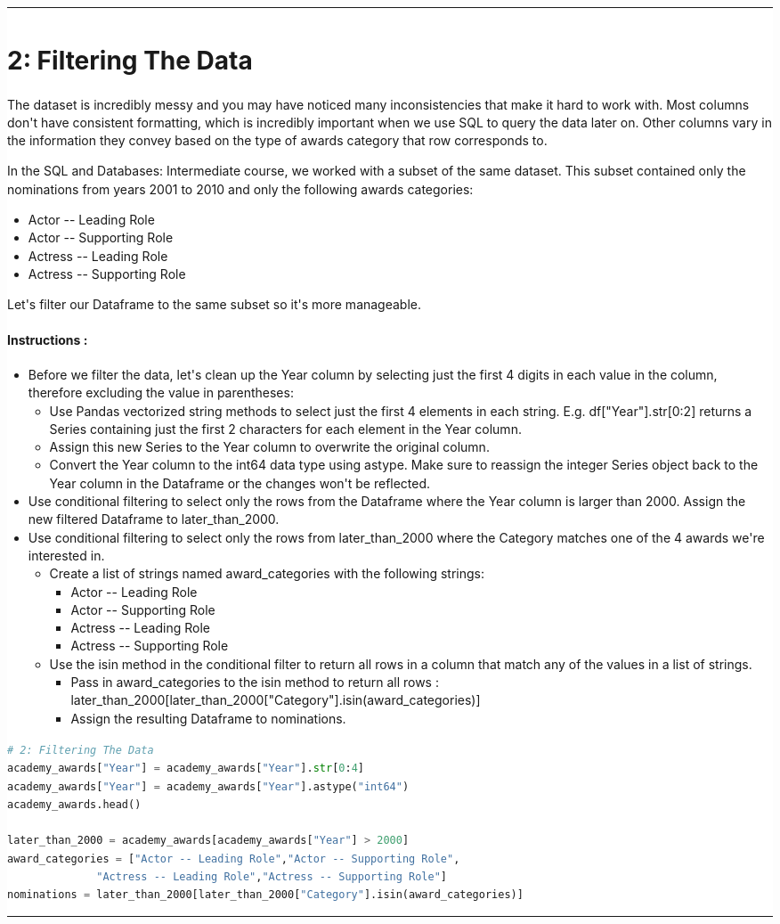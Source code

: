 
---
# 2: Filtering The Data  

The dataset is incredibly messy and you may have noticed many inconsistencies that make it hard to work with. Most columns don't have consistent formatting, which is incredibly important when we use SQL to query the data later on. Other columns vary in the information they convey based on the type of awards category that row corresponds to.  

In the SQL and Databases: Intermediate course, we worked with a subset of the same dataset. This subset contained only the nominations from years 2001 to 2010 and only the following awards categories:  

- Actor -- Leading Role
- Actor -- Supporting Role
- Actress -- Leading Role
- Actress -- Supporting Role

Let's filter our Dataframe to the same subset so it's more manageable.  


#### Instructions :

 - Before we filter the data, let's clean up the Year column by selecting just the first 4 digits in each value in the column, therefore excluding the value in parentheses:
 	- Use Pandas vectorized string methods to select just the first 4 elements in each string.
E.g. df["Year"].str[0:2] returns a Series containing just the first 2 characters for each element in the Year column.
 	- Assign this new Series to the Year column to overwrite the original column.
 	- Convert the Year column to the int64 data type using astype. Make sure to reassign the integer Series object back to the Year column in the Dataframe or the changes won't be reflected.
 - Use conditional filtering to select only the rows from the Dataframe where the Year column is larger than 2000. Assign the new filtered Dataframe to later_than_2000.
 - Use conditional filtering to select only the rows from later_than_2000 where the Category matches one of the 4 awards we're interested in.
	- Create a list of strings named award_categories with the following strings:
		- Actor -- Leading Role
		- Actor -- Supporting Role
		- Actress -- Leading Role
		- Actress -- Supporting Role
	- Use the isin method in the conditional filter to return all rows in a column that match any of the values in a list of strings.
		- Pass in award_categories to the isin method to return all rows : later_than_2000[later_than_2000["Category"].isin(award_categories)]
		- Assign the resulting Dataframe to nominations.
 
```python
# 2: Filtering The Data
academy_awards["Year"] = academy_awards["Year"].str[0:4]
academy_awards["Year"] = academy_awards["Year"].astype("int64")
academy_awards.head()

later_than_2000 = academy_awards[academy_awards["Year"] > 2000]
award_categories = ["Actor -- Leading Role","Actor -- Supporting Role",
              "Actress -- Leading Role","Actress -- Supporting Role"]
nominations = later_than_2000[later_than_2000["Category"].isin(award_categories)]
```  

---